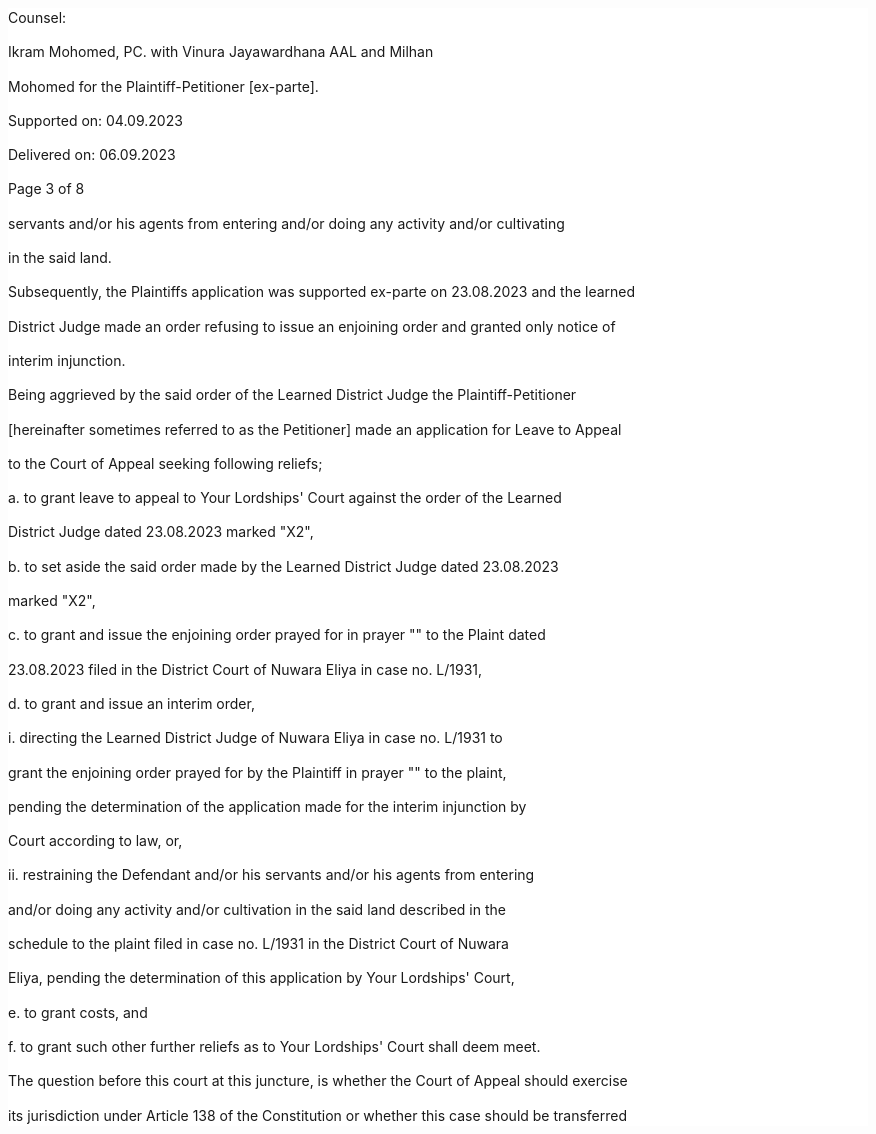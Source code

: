Counsel:

Ikram Mohomed, PC. with Vinura Jayawardhana AAL and Milhan

Mohomed for the Plaintiff-Petitioner [ex-parte].

Supported on: 04.09.2023

Delivered on: 06.09.2023

Page 3 of 8

servants and/or his agents from entering and/or doing any activity and/or cultivating

in the said land.

Subsequently, the Plaintiffs application was supported ex-parte on 23.08.2023 and the learned

District Judge made an order refusing to issue an enjoining order and granted only notice of

interim injunction.

Being aggrieved by the said order of the Learned District Judge the Plaintiff-Petitioner

[hereinafter sometimes referred to as the Petitioner] made an application for Leave to Appeal

to the Court of Appeal seeking following reliefs;

a. to grant leave to appeal to Your Lordships' Court against the order of the Learned

District Judge dated 23.08.2023 marked "X2",

b. to set aside the said order made by the Learned District Judge dated 23.08.2023

marked "X2",

c. to grant and issue the enjoining order prayed for in prayer "" to the Plaint dated

23.08.2023 filed in the District Court of Nuwara Eliya in case no. L/1931,

d. to grant and issue an interim order,

i. directing the Learned District Judge of Nuwara Eliya in case no. L/1931 to

grant the enjoining order prayed for by the Plaintiff in prayer "" to the plaint,

pending the determination of the application made for the interim injunction by

Court according to law, or,

ii. restraining the Defendant and/or his servants and/or his agents from entering

and/or doing any activity and/or cultivation in the said land described in the

schedule to the plaint filed in case no. L/1931 in the District Court of Nuwara

Eliya, pending the determination of this application by Your Lordships' Court,

e. to grant costs, and

f. to grant such other further reliefs as to Your Lordships' Court shall deem meet.

The question before this court at this juncture, is whether the Court of Appeal should exercise

its jurisdiction under Article 138 of the Constitution or whether this case should be transferred
